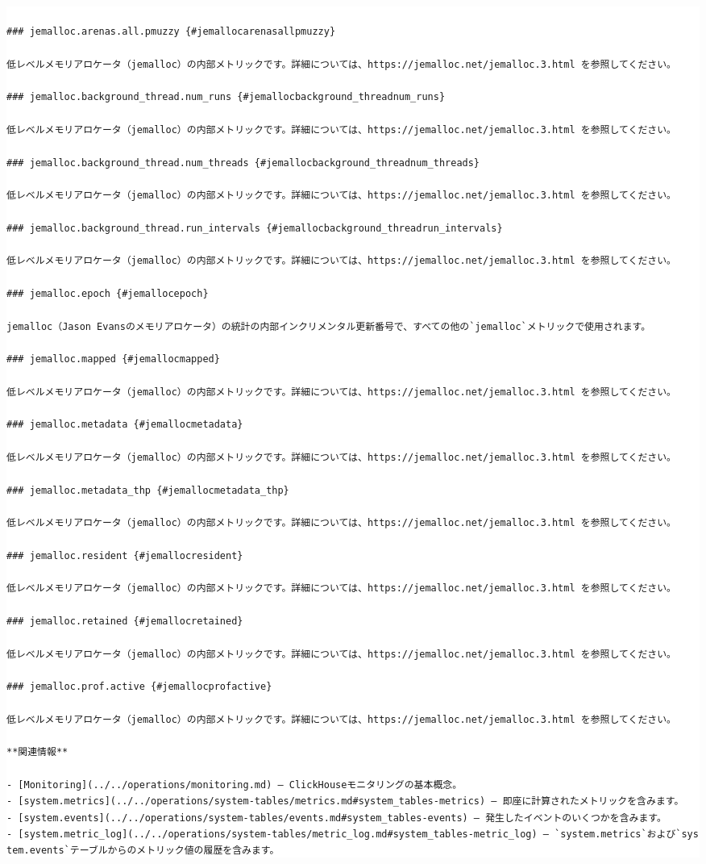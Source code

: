```

### jemalloc.arenas.all.pmuzzy {#jemallocarenasallpmuzzy}

低レベルメモリアロケータ（jemalloc）の内部メトリックです。詳細については、https://jemalloc.net/jemalloc.3.html を参照してください。

### jemalloc.background_thread.num_runs {#jemallocbackground_threadnum_runs}

低レベルメモリアロケータ（jemalloc）の内部メトリックです。詳細については、https://jemalloc.net/jemalloc.3.html を参照してください。

### jemalloc.background_thread.num_threads {#jemallocbackground_threadnum_threads}

低レベルメモリアロケータ（jemalloc）の内部メトリックです。詳細については、https://jemalloc.net/jemalloc.3.html を参照してください。

### jemalloc.background_thread.run_intervals {#jemallocbackground_threadrun_intervals}

低レベルメモリアロケータ（jemalloc）の内部メトリックです。詳細については、https://jemalloc.net/jemalloc.3.html を参照してください。

### jemalloc.epoch {#jemallocepoch}

jemalloc（Jason Evansのメモリアロケータ）の統計の内部インクリメンタル更新番号で、すべての他の`jemalloc`メトリックで使用されます。

### jemalloc.mapped {#jemallocmapped}

低レベルメモリアロケータ（jemalloc）の内部メトリックです。詳細については、https://jemalloc.net/jemalloc.3.html を参照してください。

### jemalloc.metadata {#jemallocmetadata}

低レベルメモリアロケータ（jemalloc）の内部メトリックです。詳細については、https://jemalloc.net/jemalloc.3.html を参照してください。

### jemalloc.metadata_thp {#jemallocmetadata_thp}

低レベルメモリアロケータ（jemalloc）の内部メトリックです。詳細については、https://jemalloc.net/jemalloc.3.html を参照してください。

### jemalloc.resident {#jemallocresident}

低レベルメモリアロケータ（jemalloc）の内部メトリックです。詳細については、https://jemalloc.net/jemalloc.3.html を参照してください。

### jemalloc.retained {#jemallocretained}

低レベルメモリアロケータ（jemalloc）の内部メトリックです。詳細については、https://jemalloc.net/jemalloc.3.html を参照してください。

### jemalloc.prof.active {#jemallocprofactive}

低レベルメモリアロケータ（jemalloc）の内部メトリックです。詳細については、https://jemalloc.net/jemalloc.3.html を参照してください。

**関連情報**

- [Monitoring](../../operations/monitoring.md) — ClickHouseモニタリングの基本概念。
- [system.metrics](../../operations/system-tables/metrics.md#system_tables-metrics) — 即座に計算されたメトリックを含みます。
- [system.events](../../operations/system-tables/events.md#system_tables-events) — 発生したイベントのいくつかを含みます。
- [system.metric_log](../../operations/system-tables/metric_log.md#system_tables-metric_log) — `system.metrics`および`system.events`テーブルからのメトリック値の履歴を含みます。
